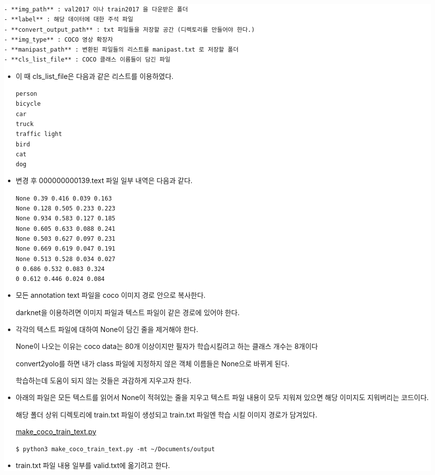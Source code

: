     - **img_path** : val2017 이나 train2017 을 다운받은 폴더
    - **label** : 해당 데이터에 대한 주석 파일
    - **convert_output_path** : txt 파일들을 저장할 공간 (디렉토리를 만들어야 한다.)
    - **img_type** : COCO 영상 확장자
    - **manipast_path** : 변환된 파일들의 리스트를 manipast.txt 로 저장할 폴더
    - **cls_list_file** : COCO 클래스 이름들이 담긴 파일 

  - 이 때 cls_list_file은 다음과 같은 리스트를 이용하였다.

    ~~~
    person
    bicycle
    car
    truck
    traffic light
    bird
    cat
    dog
    ~~~

  - 변경 후 000000000139.text 파일 일부 내역은 다음과 같다.

    ~~~
    None 0.39 0.416 0.039 0.163
    None 0.128 0.505 0.233 0.223
    None 0.934 0.583 0.127 0.185
    None 0.605 0.633 0.088 0.241
    None 0.503 0.627 0.097 0.231
    None 0.669 0.619 0.047 0.191
    None 0.513 0.528 0.034 0.027
    0 0.686 0.532 0.083 0.324
    0 0.612 0.446 0.024 0.084
    ~~~

  - 모든 annotation text 파일을 coco 이미지 경로 안으로 복사한다.

    darknet을 이용하려면 이미지 파일과 텍스트 파일이 같은 경로에 있어야 한다.

  - 각각의 텍스트 파일에 대하여 None이 담긴 줄을 제거해야 한다.

    None이 나오는 이유는 coco data는 80개 이상이지만 필자가 학습시킬려고 하는 클래스 개수는 8개이다

    convert2yolo를 하면 내가 class 파일에 지정하지 않은 객체 이름들은 None으로 바뀌게 된다.

    학습하는데 도움이 되지 않는 것들은 과감하게 지우고자 한다.

  - 아래의 파일은 모든 텍스트를 읽어서 None이 적혀있는 줄을 지우고 텍스트 파일 내용이 모두 지워져 있으면 해당 이미지도 지워버리는 코드이다. 

    해당 폴더 상위 디렉토리에 train.txt  파일이 생성되고 train.txt 파일엔 학습 시킬 이미지 경로가 담겨있다.

    [make_coco_train_text.py](https://github.com/jdj2261/DeepLearning_LIB) 

    ~~~
    $ python3 make_coco_train_text.py -mt ~/Documents/output
    ~~~

  - train.txt 파일 내용 일부를 valid.txt에 옮기려고 한다.
